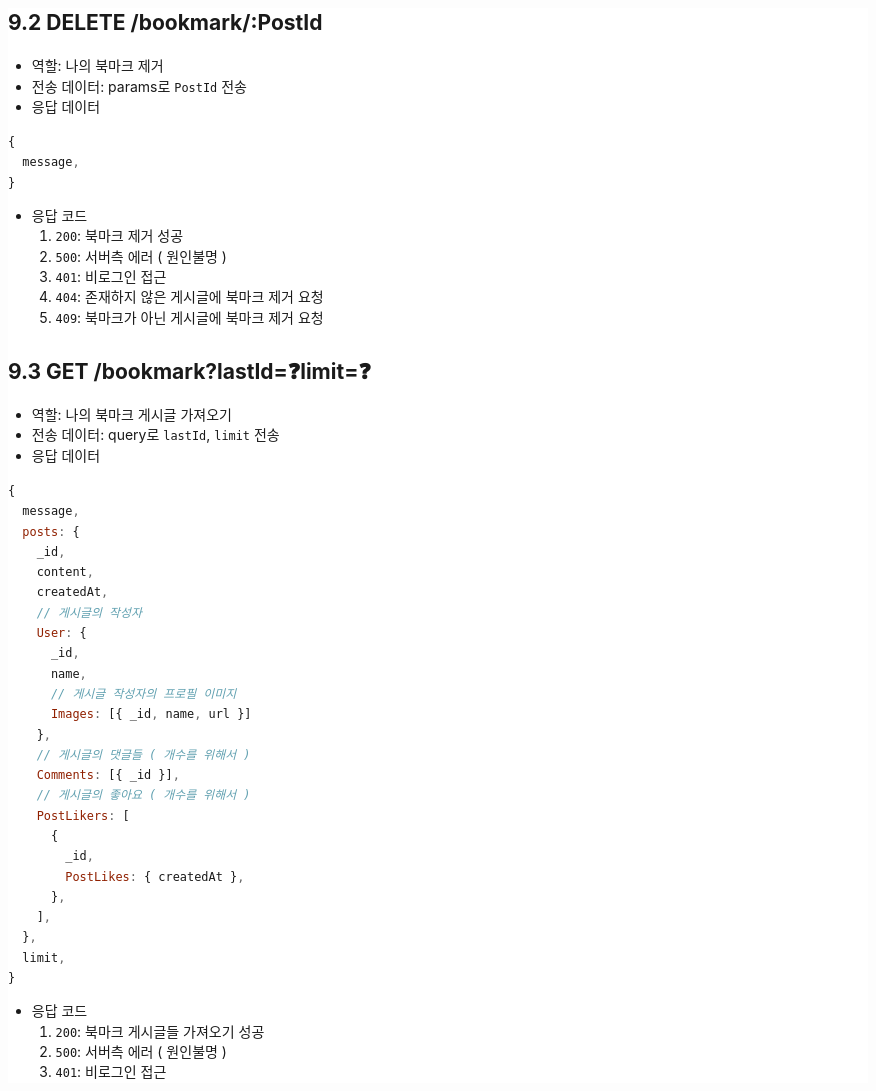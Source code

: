 ## 9.2 DELETE /bookmark/:PostId
+ 역할: 나의 북마크 제거
+ 전송 데이터: params로 `PostId` 전송
+ 응답 데이터
```javascript
{
  message,
}
```
+ 응답 코드
  1. `200`: 북마크 제거 성공
  2. `500`: 서버측 에러 ( 원인불명 )
  3. `401`: 비로그인 접근
  4. `404`: 존재하지 않은 게시글에 북마크 제거 요청
  5. `409`: 북마크가 아닌 게시글에 북마크 제거 요청

## 9.3 GET /bookmark?lastId=❓limit=❓
+ 역할: 나의 북마크 게시글 가져오기
+ 전송 데이터: query로 `lastId`, `limit` 전송
+ 응답 데이터
```javascript
{
  message,
  posts: {
    _id,
    content,
    createdAt,
    // 게시글의 작성자
    User: {
      _id,
      name,
      // 게시글 작성자의 프로필 이미지
      Images: [{ _id, name, url }]
    },
    // 게시글의 댓글들 ( 개수를 위해서 )
    Comments: [{ _id }],
    // 게시글의 좋아요 ( 개수를 위해서 )
    PostLikers: [
      {
        _id,
        PostLikes: { createdAt },
      },
    ],
  },
  limit,
}
```
+ 응답 코드
  1. `200`: 북마크 게시글들 가져오기 성공
  2. `500`: 서버측 에러 ( 원인불명 )
  3. `401`: 비로그인 접근